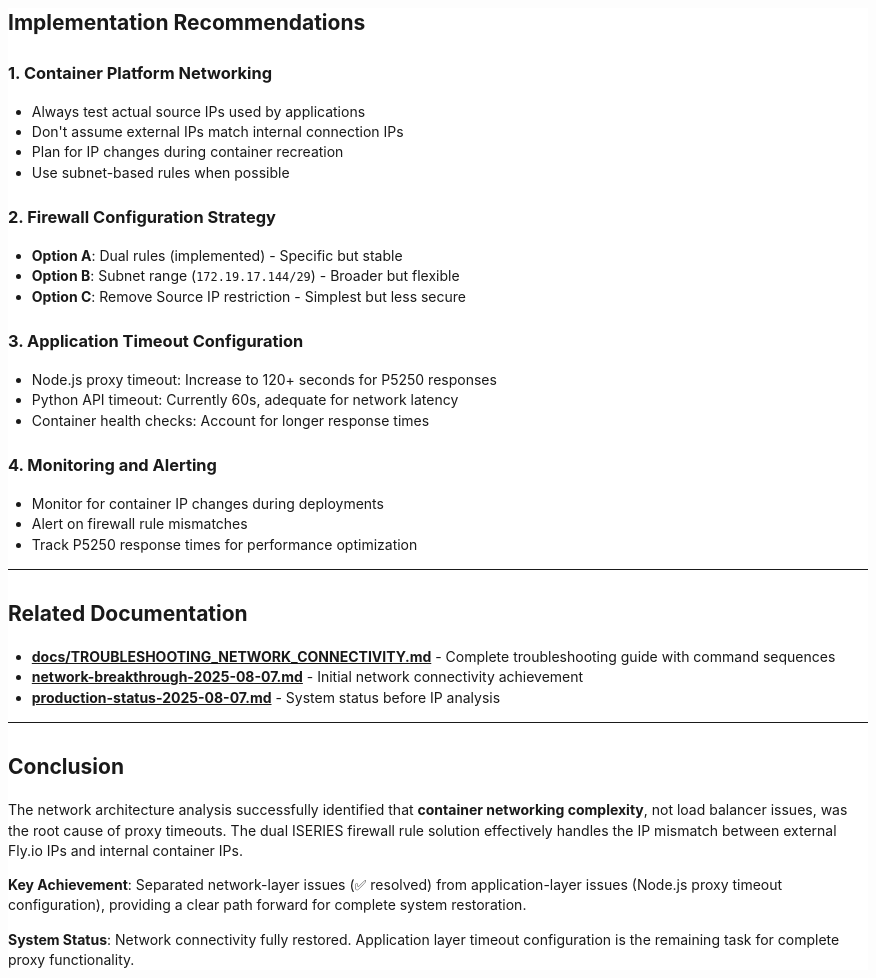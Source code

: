 ## Implementation Recommendations

### 1. **Container Platform Networking**
- Always test actual source IPs used by applications
- Don't assume external IPs match internal connection IPs
- Plan for IP changes during container recreation
- Use subnet-based rules when possible

### 2. **Firewall Configuration Strategy**
- **Option A**: Dual rules (implemented) - Specific but stable
- **Option B**: Subnet range (`172.19.17.144/29`) - Broader but flexible
- **Option C**: Remove Source IP restriction - Simplest but less secure

### 3. **Application Timeout Configuration**
- Node.js proxy timeout: Increase to 120+ seconds for P5250 responses
- Python API timeout: Currently 60s, adequate for network latency
- Container health checks: Account for longer response times

### 4. **Monitoring and Alerting**
- Monitor for container IP changes during deployments
- Alert on firewall rule mismatches
- Track P5250 response times for performance optimization

---

## Related Documentation

- **[docs/TROUBLESHOOTING_NETWORK_CONNECTIVITY.md](../docs/TROUBLESHOOTING_NETWORK_CONNECTIVITY.md)** - Complete troubleshooting guide with command sequences
- **[network-breakthrough-2025-08-07.md](network-breakthrough-2025-08-07.md)** - Initial network connectivity achievement
- **[production-status-2025-08-07.md](production-status-2025-08-07.md)** - System status before IP analysis

---

## Conclusion

The network architecture analysis successfully identified that **container networking complexity**, not load balancer issues, was the root cause of proxy timeouts. The dual ISERIES firewall rule solution effectively handles the IP mismatch between external Fly.io IPs and internal container IPs.

**Key Achievement**: Separated network-layer issues (✅ resolved) from application-layer issues (Node.js proxy timeout configuration), providing a clear path forward for complete system restoration.

**System Status**: Network connectivity fully restored. Application layer timeout configuration is the remaining task for complete proxy functionality.